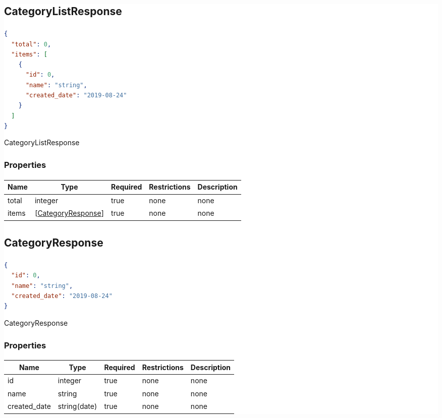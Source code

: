 <h2 id="tocS_CategoryListResponse">CategoryListResponse</h2>

<a id="schemacategorylistresponse"></a>
<a id="schema_CategoryListResponse"></a>
<a id="tocScategorylistresponse"></a>
<a id="tocscategorylistresponse"></a>

```json
{
  "total": 0,
  "items": [
    {
      "id": 0,
      "name": "string",
      "created_date": "2019-08-24"
    }
  ]
}

```

CategoryListResponse

### Properties

|Name|Type|Required|Restrictions|Description|
|---|---|---|---|---|
|total|integer|true|none|none|
|items|[[CategoryResponse](#schemacategoryresponse)]|true|none|none|

<h2 id="tocS_CategoryResponse">CategoryResponse</h2>

<a id="schemacategoryresponse"></a>
<a id="schema_CategoryResponse"></a>
<a id="tocScategoryresponse"></a>
<a id="tocscategoryresponse"></a>

```json
{
  "id": 0,
  "name": "string",
  "created_date": "2019-08-24"
}

```

CategoryResponse

### Properties

|Name|Type|Required|Restrictions|Description|
|---|---|---|---|---|
|id|integer|true|none|none|
|name|string|true|none|none|
|created_date|string(date)|true|none|none|
